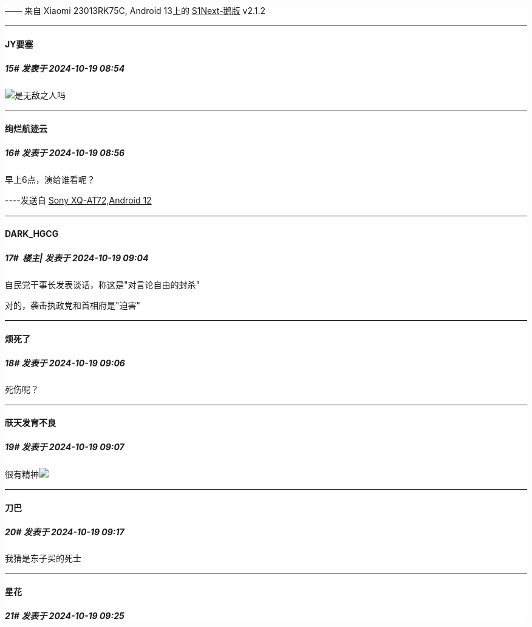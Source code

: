 —— 来自 Xiaomi 23013RK75C, Android 13上的 [S1Next-鹅版](https://github.com/ykrank/S1-Next/releases) v2.1.2

*****

####  JY要塞  
##### 15#       发表于 2024-10-19 08:54

<img src="https://static.saraba1st.com/image/smiley/face2017/048.png" referrerpolicy="no-referrer">是无敌之人吗

*****

####  绚烂航迹云  
##### 16#       发表于 2024-10-19 08:56

早上6点，演给谁看呢？

----发送自 [Sony XQ-AT72,Android 12](http://stage1.5j4m.com/?1.38)

*****

####  DARK_HGCG  
##### 17#         楼主| 发表于 2024-10-19 09:04

自民党干事长发表谈话，称这是"对言论自由的封杀"

对的，袭击执政党和首相府是"迫害"

*****

####  烦死了  
##### 18#       发表于 2024-10-19 09:06

死伤呢？

*****

####  祆天发育不良  
##### 19#       发表于 2024-10-19 09:07

很有精神<img src="https://static.saraba1st.com/image/smiley/face2017/037.png" referrerpolicy="no-referrer">

*****

####  刀巴  
##### 20#       发表于 2024-10-19 09:17

我猜是东子买的死士

*****

####  星花  
##### 21#       发表于 2024-10-19 09:25
